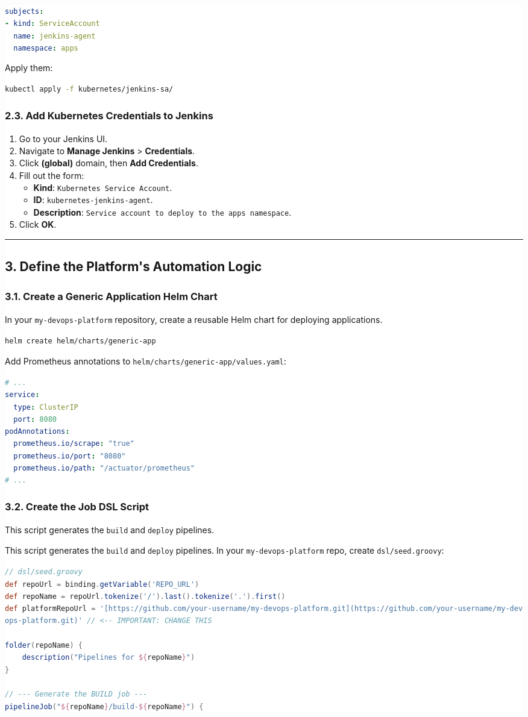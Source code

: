 ```yaml
subjects:
- kind: ServiceAccount
  name: jenkins-agent
  namespace: apps
```

Apply them:
```bash
kubectl apply -f kubernetes/jenkins-sa/
```

### 2.3. Add Kubernetes Credentials to Jenkins

1. Go to your Jenkins UI.
2. Navigate to **Manage Jenkins** > **Credentials**.
3. Click **(global)** domain, then **Add Credentials**.
4. Fill out the form:
   * **Kind**: `Kubernetes Service Account`.
   * **ID**: `kubernetes-jenkins-agent`.
   * **Description**: `Service account to deploy to the apps namespace`.
5. Click **OK**.

---

## 3. Define the Platform's Automation Logic

### 3.1. Create a Generic Application Helm Chart

In your `my-devops-platform` repository, create a reusable Helm chart for deploying applications.

```bash
helm create helm/charts/generic-app
```

Add Prometheus annotations to `helm/charts/generic-app/values.yaml`:
```yaml
# ...
service:
  type: ClusterIP
  port: 8080
podAnnotations:
  prometheus.io/scrape: "true"
  prometheus.io/port: "8080"
  prometheus.io/path: "/actuator/prometheus"
# ...
```

### 3.2. Create the Job DSL Script
This script generates the `build` and `deploy` pipelines.

This script generates the `build` and `deploy` pipelines. In your `my-devops-platform` repo, create `dsl/seed.groovy`:

```groovy
// dsl/seed.groovy
def repoUrl = binding.getVariable('REPO_URL')
def repoName = repoUrl.tokenize('/').last().tokenize('.').first()
def platformRepoUrl = '[https://github.com/your-username/my-devops-platform.git](https://github.com/your-username/my-devops-platform.git)' // <-- IMPORTANT: CHANGE THIS

folder(repoName) {
    description("Pipelines for ${repoName}")
}

// --- Generate the BUILD job ---
pipelineJob("${repoName}/build-${repoName}") {
```